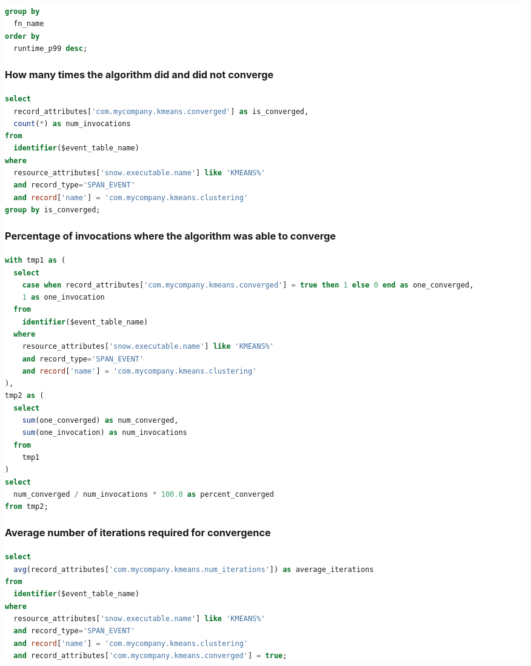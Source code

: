 ```sql
group by
  fn_name
order by
  runtime_p99 desc; 
```

### How many times the algorithm did and did not converge

```sql
select
  record_attributes['com.mycompany.kmeans.converged'] as is_converged,
  count(*) as num_invocations
from
  identifier($event_table_name)
where
  resource_attributes['snow.executable.name'] like 'KMEANS%'
  and record_type='SPAN_EVENT'
  and record['name'] = 'com.mycompany.kmeans.clustering'
group by is_converged;
```

### Percentage of invocations where the algorithm was able to converge

```sql
with tmp1 as (
  select
    case when record_attributes['com.mycompany.kmeans.converged'] = true then 1 else 0 end as one_converged,
    1 as one_invocation
  from
    identifier($event_table_name)
  where
    resource_attributes['snow.executable.name'] like 'KMEANS%'
    and record_type='SPAN_EVENT'
    and record['name'] = 'com.mycompany.kmeans.clustering'
),
tmp2 as (
  select
    sum(one_converged) as num_converged,
    sum(one_invocation) as num_invocations
  from
    tmp1
)
select
  num_converged / num_invocations * 100.0 as percent_converged
from tmp2;
```

### Average number of iterations required for convergence

```sql
select
  avg(record_attributes['com.mycompany.kmeans.num_iterations']) as average_iterations
from
  identifier($event_table_name)
where
  resource_attributes['snow.executable.name'] like 'KMEANS%'
  and record_type='SPAN_EVENT'
  and record['name'] = 'com.mycompany.kmeans.clustering'
  and record_attributes['com.mycompany.kmeans.converged'] = true;

```
